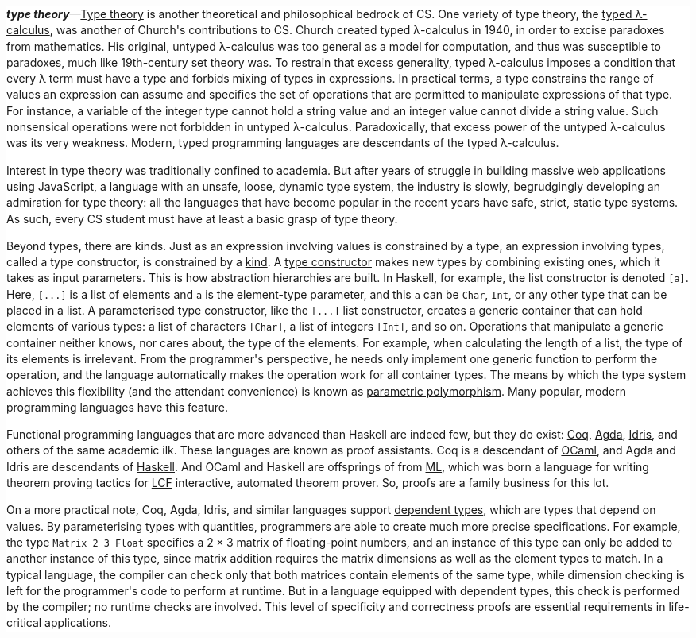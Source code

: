 ***type theory***—[Type theory](https://en.wikipedia.org/wiki/Type_theory) is another theoretical and philosophical bedrock of CS. One variety of type theory, the [typed λ-calculus](https://en.wikipedia.org/wiki/Typed_lambda_calculus), was another of Church's contributions to CS. Church created typed λ-calculus in 1940, in order to excise paradoxes from mathematics. His original, untyped λ-calculus was too general as a model for computation, and thus was susceptible to paradoxes, much like 19th-century set theory was. To restrain that excess generality, typed λ-calculus imposes a condition that every λ term must have a type and forbids mixing of types in expressions. In practical terms, a type constrains the range of values an expression can assume and specifies the set of operations that are permitted to manipulate expressions of that type. For instance, a variable of the integer type cannot hold a string value and an integer value cannot divide a string value. Such nonsensical operations were not forbidden in untyped λ-calculus. Paradoxically, that excess power of the untyped λ-calculus was its very weakness. Modern, typed programming languages are descendants of the typed λ-calculus.

Interest in type theory was traditionally confined to academia. But after years of struggle in building massive web applications using JavaScript, a language with an unsafe, loose, dynamic type system, the industry is slowly, begrudgingly developing an admiration for type theory: all the languages that have become popular in the recent years have safe, strict, static type systems. As such, every CS student must have at least a basic grasp of type theory.

Beyond types, there are kinds. Just as an expression involving values is constrained by a type, an expression involving types, called a type constructor, is constrained by a [kind](https://en.wikipedia.org/wiki/Kind_(type_theory)). A [type constructor](https://en.wikipedia.org/wiki/Type_constructor) makes new types by combining existing ones, which it takes as input parameters. This is how abstraction hierarchies are built. In Haskell, for example, the list constructor is denoted `[a]`. Here, `[...]` is a list of elements and `a` is the element-type parameter, and this `a` can be `Char`, `Int`, or any other type that can be placed in a list. A parameterised type constructor, like the `[...]` list constructor, creates a generic container that can hold elements of various types: a list of characters `[Char]`, a list of integers `[Int]`, and so on. Operations that manipulate a generic container neither knows, nor cares about, the type of the elements. For example, when calculating the length of a list, the type of its elements is irrelevant. From the programmer's perspective, he needs only implement one generic function to perform the operation, and the language automatically makes the operation work for all container types. The means by which the type system achieves this flexibility (and the attendant convenience) is known as [parametric polymorphism](https://en.wikipedia.org/wiki/Parametric_polymorphism). Many popular, modern programming languages have this feature.

Functional programming languages that are more advanced than Haskell are indeed few, but they do exist: [Coq](https://en.wikipedia.org/wiki/Coq), [Agda](https://en.wikipedia.org/wiki/Agda_(programming_language)), [Idris](https://en.wikipedia.org/wiki/Idris_(programming_language)), and others of the same academic ilk. These languages are known as proof assistants. Coq is a descendant of [OCaml](https://en.wikipedia.org/wiki/OCaml), and Agda and Idris are descendants of [Haskell](https://en.wikipedia.org/wiki/Haskell_(programming_language)). And OCaml and Haskell are offsprings of from [ML](https://en.wikipedia.org/wiki/ML_(programming_language)), which was born a language for writing theorem proving tactics for [LCF](https://en.wikipedia.org/wiki/Logic_for_Computable_Functions) interactive, automated theorem prover. So, proofs are a family business for this lot.

On a more practical note, Coq, Agda, Idris, and similar languages support [dependent types](https://en.wikipedia.org/wiki/Dependent_type), which are types that depend on values. By parameterising types with quantities, programmers are able to create much more precise specifications. For example, the type `Matrix 2 3 Float` specifies a $2 \times 3$ matrix of floating-point numbers, and an instance of this type can only be added to another instance of this type, since matrix addition requires the matrix dimensions as well as the element types to match. In a typical language, the compiler can check only that both matrices contain elements of the same type, while dimension checking is left for the programmer's code to perform at runtime. But in a language equipped with dependent types, this check is performed by the compiler; no runtime checks are involved. This level of specificity and correctness proofs are essential requirements in life-critical applications.
